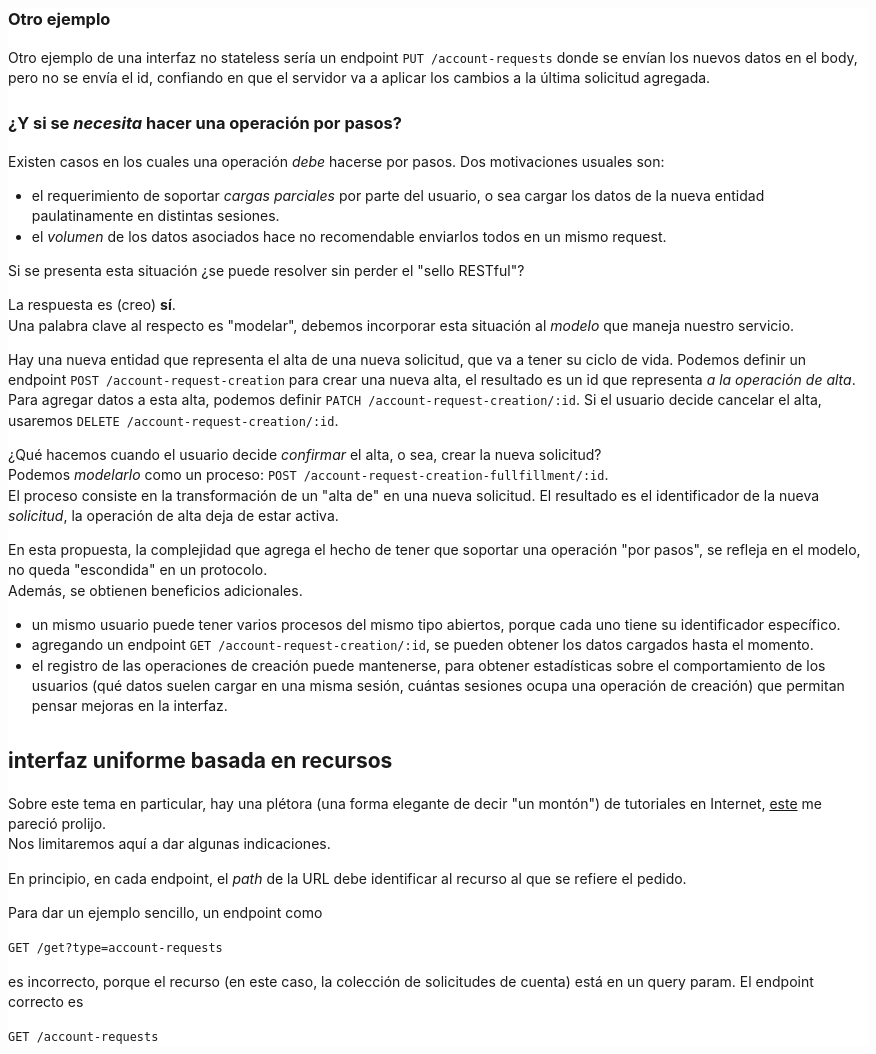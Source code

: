 ### Otro ejemplo
Otro ejemplo de una interfaz no stateless sería un endpoint `PUT /account-requests` donde se envían los nuevos datos en el body, pero no se envía el id, confiando en que el servidor va a aplicar los cambios a la última solicitud agregada.


### ¿Y si se _necesita_ hacer una operación por pasos?
Existen casos en los cuales una operación _debe_ hacerse por pasos. Dos motivaciones usuales son:
- el requerimiento de soportar _cargas parciales_ por parte del usuario, o sea cargar los datos de la nueva entidad paulatinamente en distintas sesiones.
- el _volumen_ de los datos asociados hace no recomendable enviarlos todos en un mismo request.

Si se presenta esta situación ¿se puede resolver sin perder el "sello RESTful"?

La respuesta es (creo) **sí**.  
Una palabra clave al respecto es "modelar", debemos incorporar esta situación al _modelo_ que maneja nuestro servicio.

Hay una nueva entidad que representa el alta de una nueva solicitud, que va a tener su ciclo de vida. Podemos definir un endpoint `POST /account-request-creation` para crear una nueva alta, el resultado es un id que representa _a la operación de alta_.  
Para agregar datos a esta alta, podemos definir `PATCH /account-request-creation/:id`. 
Si el usuario decide cancelar el alta, usaremos `DELETE /account-request-creation/:id`. 

¿Qué hacemos cuando el usuario decide _confirmar_ el alta, o sea, crear la nueva solicitud?  
Podemos _modelarlo_ como un proceso: `POST /account-request-creation-fullfillment/:id`.  
El proceso consiste en la transformación de un "alta de" en una nueva solicitud. El resultado es el identificador de la nueva _solicitud_, la operación de alta deja de estar activa. 

En esta propuesta, la complejidad que agrega el hecho de tener que soportar una operación "por pasos", se refleja en el modelo, no queda "escondida" en un protocolo.  
Además, se obtienen beneficios adicionales.
- un mismo usuario puede tener varios procesos del mismo tipo abiertos, porque cada uno tiene su identificador específico.
- agregando un endpoint `GET /account-request-creation/:id`, se pueden obtener los datos cargados hasta el momento.
- el registro de las operaciones de creación puede mantenerse, para obtener estadísticas sobre el comportamiento de los usuarios (qué datos suelen cargar en una misma sesión, cuántas sesiones ocupa una operación de creación) que permitan pensar mejoras en la interfaz.


## interfaz uniforme basada en recursos
Sobre este tema en particular, hay una plétora (una forma elegante de decir "un montón") de tutoriales en Internet, [este](https://restfulapi.net/rest-api-design-tutorial-with-example/) me pareció prolijo.  
Nos limitaremos aquí a dar algunas indicaciones.

En principio, en cada endpoint, el _path_ de la URL debe identificar al recurso al que se refiere el pedido.

Para dar un ejemplo sencillo, un endpoint como 
```
GET /get?type=account-requests
```
es incorrecto, porque el recurso (en este caso, la colección de solicitudes de cuenta) está en un query param. El endpoint correcto es
```
GET /account-requests
```
